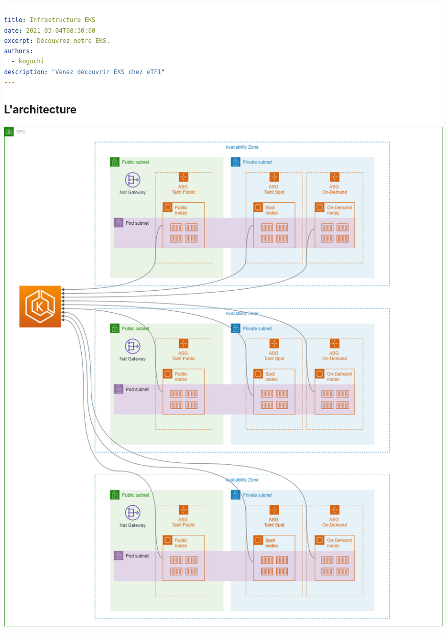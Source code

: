 ```yaml
---
title: Infrastructure EKS
date: 2021-03-04T08:30:00
excerpt: Découvrez notre EKS.
authors:
  - koguchi
description: "Venez découvrir EKS chez eTF1"
---
```


## L'architecture

![Architecture EKS](images/EKS.png#darkmode "Architecture EKS")
